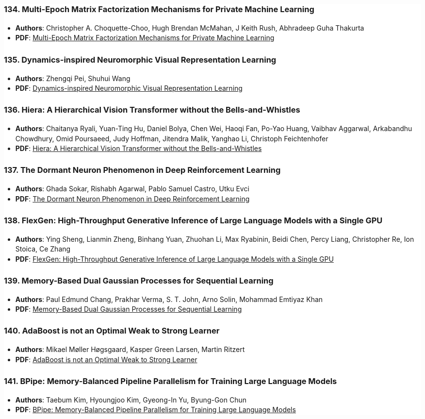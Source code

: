 ### 134. Multi-Epoch Matrix Factorization Mechanisms for Private Machine Learning
- **Authors**: Christopher A. Choquette-Choo, Hugh Brendan McMahan, J Keith Rush, Abhradeep Guha Thakurta
- **PDF**: [Multi-Epoch Matrix Factorization Mechanisms for Private Machine Learning](https://openreview.net/pdf/124164e0f1e140ecf90c596e64714c8a725cb1d0.pdf)

### 135. Dynamics-inspired Neuromorphic Visual Representation Learning
- **Authors**: Zhengqi Pei, Shuhui Wang
- **PDF**: [Dynamics-inspired Neuromorphic Visual Representation Learning](https://openreview.net/pdf/fa5507d6907c06d905b3dc971db9df6e225a9b1a.pdf)

### 136. Hiera: A Hierarchical Vision Transformer without the Bells-and-Whistles
- **Authors**: Chaitanya Ryali, Yuan-Ting Hu, Daniel Bolya, Chen Wei, Haoqi Fan, Po-Yao Huang, Vaibhav Aggarwal, Arkabandhu Chowdhury, Omid Poursaeed, Judy Hoffman, Jitendra Malik, Yanghao Li, Christoph Feichtenhofer
- **PDF**: [Hiera: A Hierarchical Vision Transformer without the Bells-and-Whistles](https://openreview.net/pdf/5ce7798463c794be6b22d707ceb6ddb58a264d3f.pdf)

### 137. The Dormant Neuron Phenomenon in Deep Reinforcement Learning
- **Authors**: Ghada Sokar, Rishabh Agarwal, Pablo Samuel Castro, Utku Evci
- **PDF**: [The Dormant Neuron Phenomenon in Deep Reinforcement Learning](https://openreview.net/pdf/f9422610749769827875dd1291e330a23a2bed34.pdf)

### 138. FlexGen: High-Throughput Generative Inference of Large Language Models with a Single GPU
- **Authors**: Ying Sheng, Lianmin Zheng, Binhang Yuan, Zhuohan Li, Max Ryabinin, Beidi Chen, Percy Liang, Christopher Re, Ion Stoica, Ce Zhang
- **PDF**: [FlexGen: High-Throughput Generative Inference of Large Language Models with a Single GPU](https://openreview.net/pdf/636b0f6623f434f5ac61f4a2e261b0c10ceb5af6.pdf)

### 139. Memory-Based Dual Gaussian Processes for Sequential Learning
- **Authors**: Paul Edmund Chang, Prakhar Verma, S. T. John, Arno Solin, Mohammad Emtiyaz Khan
- **PDF**: [Memory-Based Dual Gaussian Processes for Sequential Learning](https://openreview.net/pdf/531ff80b548a71f8b59bfe0bce601ec21dc68855.pdf)

### 140. AdaBoost is not an Optimal Weak to Strong Learner
- **Authors**: Mikael Møller Høgsgaard, Kasper Green Larsen, Martin Ritzert
- **PDF**: [AdaBoost is not an Optimal Weak to Strong Learner](https://openreview.net/pdf/370aa7f074fbd9010ee99077f25a84fbcc167d6e.pdf)

### 141. BPipe: Memory-Balanced Pipeline Parallelism for Training Large Language Models
- **Authors**: Taebum Kim, Hyoungjoo Kim, Gyeong-In Yu, Byung-Gon Chun
- **PDF**: [BPipe: Memory-Balanced Pipeline Parallelism for Training Large Language Models](https://openreview.net/pdf/d75effc213f423e79a754031ce434e287b71b8f8.pdf)
